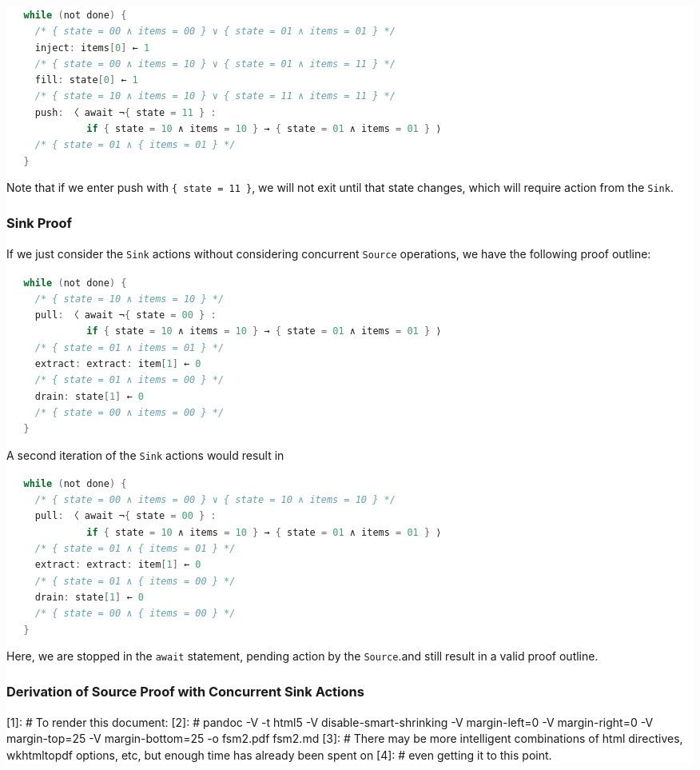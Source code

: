```C
   while (not done) {
     /* { state = 00 ∧ items = 00 } ∨ { state = 01 ∧ items = 01 } */
     inject: items[0] ← 1
     /* { state = 00 ∧ items = 10 } ∨ { state = 01 ∧ items = 11 } */
     fill: state[0] ← 1
     /* { state = 10 ∧ items = 10 } ∨ { state = 11 ∧ items = 11 } */
     push: 〈 await ¬{ state = 11 } :
              if { state = 10 ∧ items = 10 } → { state = 01 ∧ items = 01 } ⟩
     /* { state = 01 ∧ { items = 01 } */
   }
```

Note that if we enter push with `{ state = 11 }`, we will not exit until that state changes, which will require action from the `Sink`.


### Sink Proof

If we just consider the `Sink` actions without considering concurrent `Source` operations, we have the following proof outline:

```C
   while (not done) {
     /* { state = 10 ∧ items = 10 } */
     pull: 〈 await ¬{ state = 00 } :
              if { state = 10 ∧ items = 10 } → { state = 01 ∧ items = 01 } ⟩
     /* { state = 01 ∧ items = 01 } */
     extract: extract: item[1] ← 0
     /* { state = 01 ∧ items = 00 } */
     drain: state[1] ← 0  
     /* { state = 00 ∧ items = 00 } */
   }
```

A second iteration of the `Sink` actions would result in

```C
   while (not done) {
     /* { state = 00 ∧ items = 00 } ∨ { state = 10 ∧ items = 10 } */
     pull: 〈 await ¬{ state = 00 } :
              if { state = 10 ∧ items = 10 } → { state = 01 ∧ items = 01 } ⟩
     /* { state = 01 ∧ { items = 01 } */
     extract: extract: item[1] ← 0
     /* { state = 01 ∧ { items = 00 } */
     drain: state[1] ← 0  
     /* { state = 00 ∧ { items = 00 } */
   }
```

Here, we are stopped in the `await` statement, pending action by the `Source`.and still result in a valid proof outline.


### Derivation of Source Proof with Concurrent Sink Actions


[1]: # To render this document:
[2]: # pandoc -V -t html5  -V disable-smart-shrinking  -V margin-left=0 -V margin-right=0 -V margin-top=25  -V margin-bottom=25 -o fsm2.pdf fsm2.md
[3]: # There may be more intelligent combinations of html directives, wkhtmltopdf options, etc, but enough time has already been spent on 
[4]: # even getting it to this point.